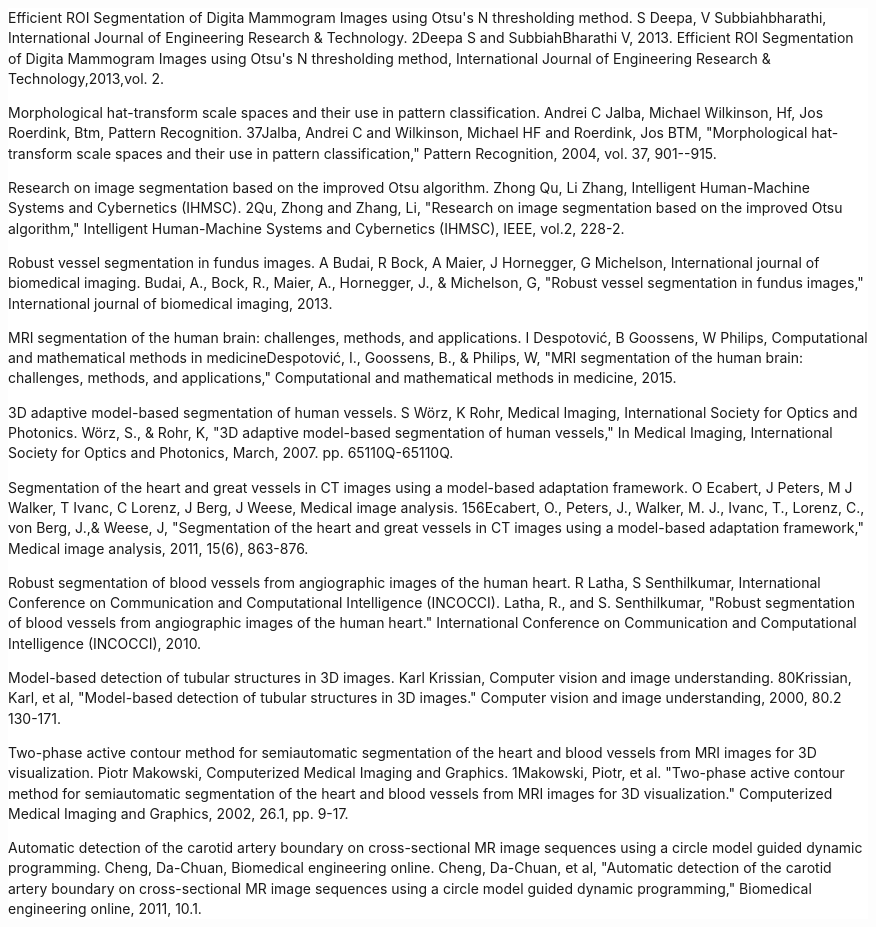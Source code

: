 Efficient ROI Segmentation of Digita Mammogram Images using Otsu's N thresholding method. S Deepa, V Subbiahbharathi, International Journal of Engineering Research & Technology. 2Deepa S and SubbiahBharathi V, 2013. Efficient ROI Segmentation of Digita Mammogram Images using Otsu's N thresholding method, International Journal of Engineering Research & Technology,2013,vol. 2.

Morphological hat-transform scale spaces and their use in pattern classification. Andrei C Jalba, Michael Wilkinson, Hf, Jos Roerdink, Btm, Pattern Recognition. 37Jalba, Andrei C and Wilkinson, Michael HF and Roerdink, Jos BTM, "Morphological hat-transform scale spaces and their use in pattern classification," Pattern Recognition, 2004, vol. 37, 901--915.

Research on image segmentation based on the improved Otsu algorithm. Zhong Qu, Li Zhang, Intelligent Human-Machine Systems and Cybernetics (IHMSC). 2Qu, Zhong and Zhang, Li, "Research on image segmentation based on the improved Otsu algorithm," Intelligent Human-Machine Systems and Cybernetics (IHMSC), IEEE, vol.2, 228-2.

Robust vessel segmentation in fundus images. A Budai, R Bock, A Maier, J Hornegger, G Michelson, International journal of biomedical imaging. Budai, A., Bock, R., Maier, A., Hornegger, J., & Michelson, G, "Robust vessel segmentation in fundus images," International journal of biomedical imaging, 2013.

MRI segmentation of the human brain: challenges, methods, and applications. I Despotović, B Goossens, W Philips, Computational and mathematical methods in medicineDespotović, I., Goossens, B., & Philips, W, "MRI segmentation of the human brain: challenges, methods, and applications," Computational and mathematical methods in medicine, 2015.

3D adaptive model-based segmentation of human vessels. S Wörz, K Rohr, Medical Imaging, International Society for Optics and Photonics. Wörz, S., & Rohr, K, "3D adaptive model-based segmentation of human vessels," In Medical Imaging, International Society for Optics and Photonics, March, 2007. pp. 65110Q-65110Q.

Segmentation of the heart and great vessels in CT images using a model-based adaptation framework. O Ecabert, J Peters, M J Walker, T Ivanc, C Lorenz, J Berg, J Weese, Medical image analysis. 156Ecabert, O., Peters, J., Walker, M. J., Ivanc, T., Lorenz, C., von Berg, J.,& Weese, J, "Segmentation of the heart and great vessels in CT images using a model-based adaptation framework," Medical image analysis, 2011, 15(6), 863-876.

Robust segmentation of blood vessels from angiographic images of the human heart. R Latha, S Senthilkumar, International Conference on Communication and Computational Intelligence (INCOCCI). Latha, R., and S. Senthilkumar, "Robust segmentation of blood vessels from angiographic images of the human heart." International Conference on Communication and Computational Intelligence (INCOCCI), 2010.

Model-based detection of tubular structures in 3D images. Karl Krissian, Computer vision and image understanding. 80Krissian, Karl, et al, "Model-based detection of tubular structures in 3D images." Computer vision and image understanding, 2000, 80.2 130-171.

Two-phase active contour method for semiautomatic segmentation of the heart and blood vessels from MRI images for 3D visualization. Piotr Makowski, Computerized Medical Imaging and Graphics. 1Makowski, Piotr, et al. "Two-phase active contour method for semiautomatic segmentation of the heart and blood vessels from MRI images for 3D visualization." Computerized Medical Imaging and Graphics, 2002, 26.1, pp. 9-17.

Automatic detection of the carotid artery boundary on cross-sectional MR image sequences using a circle model guided dynamic programming. Cheng, Da-Chuan, Biomedical engineering online. Cheng, Da-Chuan, et al, "Automatic detection of the carotid artery boundary on cross-sectional MR image sequences using a circle model guided dynamic programming," Biomedical engineering online, 2011, 10.1.
